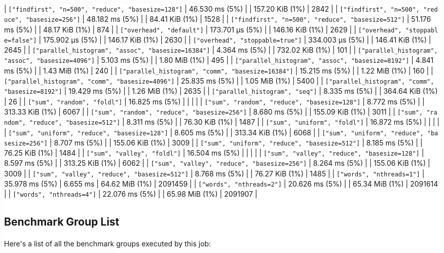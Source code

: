 | `["findfirst", "n=500", "reduce", "basesize=128"]`  |  46.530 ms (5%) |          | 157.20 KiB (1%) |        2842 |
| `["findfirst", "n=500", "reduce", "basesize=256"]`  |  48.182 ms (5%) |          |  84.41 KiB (1%) |        1528 |
| `["findfirst", "n=500", "reduce", "basesize=512"]`  |  51.176 ms (5%) |          |  48.17 KiB (1%) |         874 |
| `["overhead", "default"]`                           | 173.701 μs (5%) |          | 146.16 KiB (1%) |        2629 |
| `["overhead", "stoppable=false"]`                   | 175.902 μs (5%) |          | 146.17 KiB (1%) |        2630 |
| `["overhead", "stoppable=true"]`                    | 334.003 μs (5%) |          | 146.41 KiB (1%) |        2645 |
| `["parallel_histogram", "assoc", "basesize=16384"]` |   4.364 ms (5%) |          | 732.02 KiB (1%) |         101 |
| `["parallel_histogram", "assoc", "basesize=4096"]`  |   5.103 ms (5%) |          |   1.80 MiB (1%) |         495 |
| `["parallel_histogram", "assoc", "basesize=8192"]`  |   4.841 ms (5%) |          |   1.43 MiB (1%) |         240 |
| `["parallel_histogram", "comm", "basesize=16384"]`  |  15.215 ms (5%) |          |   1.22 MiB (1%) |         160 |
| `["parallel_histogram", "comm", "basesize=4096"]`   |  25.835 ms (5%) |          |   1.05 MiB (1%) |        5400 |
| `["parallel_histogram", "comm", "basesize=8192"]`   |  19.429 ms (5%) |          |   1.26 MiB (1%) |        2635 |
| `["parallel_histogram", "seq"]`                     |   8.335 ms (5%) |          | 364.64 KiB (1%) |          26 |
| `["sum", "random", "foldl"]`                        |  16.825 ms (5%) |          |                 |             |
| `["sum", "random", "reduce", "basesize=128"]`       |   8.772 ms (5%) |          | 313.33 KiB (1%) |        6067 |
| `["sum", "random", "reduce", "basesize=256"]`       |   8.680 ms (5%) |          | 155.09 KiB (1%) |        3011 |
| `["sum", "random", "reduce", "basesize=512"]`       |   8.311 ms (5%) |          |  76.30 KiB (1%) |        1487 |
| `["sum", "uniform", "foldl"]`                       |  16.872 ms (5%) |          |                 |             |
| `["sum", "uniform", "reduce", "basesize=128"]`      |   8.605 ms (5%) |          | 313.34 KiB (1%) |        6068 |
| `["sum", "uniform", "reduce", "basesize=256"]`      |   8.707 ms (5%) |          | 155.06 KiB (1%) |        3009 |
| `["sum", "uniform", "reduce", "basesize=512"]`      |   8.185 ms (5%) |          |  76.25 KiB (1%) |        1484 |
| `["sum", "valley", "foldl"]`                        |  16.504 ms (5%) |          |                 |             |
| `["sum", "valley", "reduce", "basesize=128"]`       |   8.597 ms (5%) |          | 313.25 KiB (1%) |        6062 |
| `["sum", "valley", "reduce", "basesize=256"]`       |   8.264 ms (5%) |          | 155.06 KiB (1%) |        3009 |
| `["sum", "valley", "reduce", "basesize=512"]`       |   8.768 ms (5%) |          |  76.27 KiB (1%) |        1485 |
| `["words", "nthreads=1"]`                           |  35.978 ms (5%) | 6.655 ms |  64.62 MiB (1%) |     2091459 |
| `["words", "nthreads=2"]`                           |  20.626 ms (5%) |          |  65.34 MiB (1%) |     2091614 |
| `["words", "nthreads=4"]`                           |  22.076 ms (5%) |          |  65.98 MiB (1%) |     2091907 |

## Benchmark Group List
Here's a list of all the benchmark groups executed by this job:
